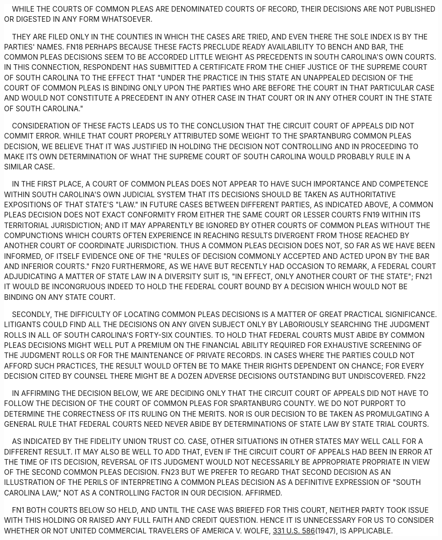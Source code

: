     WHILE THE COURTS OF COMMON PLEAS ARE DENOMINATED COURTS OF RECORD, THEIR DECISIONS ARE NOT PUBLISHED OR DIGESTED IN ANY FORM WHATSOEVER.

    THEY ARE FILED ONLY IN THE COUNTIES IN WHICH THE CASES ARE TRIED, AND EVEN THERE THE SOLE INDEX IS BY THE PARTIES' NAMES.  FN18  PERHAPS BECAUSE THESE FACTS PRECLUDE READY AVAILABILITY TO BENCH AND BAR, THE COMMON PLEAS DECISIONS SEEM TO BE ACCORDED LITTLE WEIGHT AS PRECEDENTS IN SOUTH CAROLINA'S OWN COURTS.  IN THIS CONNECTION, RESPONDENT HAS SUBMITTED A CERTIFICATE FROM THE CHIEF JUSTICE OF THE SUPREME COURT OF SOUTH CAROLINA TO THE EFFECT THAT "UNDER THE PRACTICE IN THIS STATE AN UNAPPEALED DECISION OF THE COURT OF COMMON PLEAS IS BINDING ONLY UPON THE PARTIES WHO ARE BEFORE THE COURT IN THAT PARTICULAR CASE AND WOULD NOT CONSTITUTE A PRECEDENT IN ANY OTHER CASE IN THAT COURT OR IN ANY OTHER COURT IN THE STATE OF SOUTH CAROLINA."

    CONSIDERATION OF THESE FACTS LEADS US TO THE CONCLUSION THAT THE CIRCUIT COURT OF APPEALS DID NOT COMMIT ERROR.  WHILE THAT COURT PROPERLY ATTRIBUTED SOME WEIGHT TO THE SPARTANBURG COMMON PLEAS DECISION, WE BELIEVE THAT IT WAS JUSTIFIED IN HOLDING THE DECISION NOT CONTROLLING AND IN PROCEEDING TO MAKE ITS OWN DETERMINATION OF WHAT THE SUPREME COURT OF SOUTH CAROLINA WOULD PROBABLY RULE IN A SIMILAR CASE.

    IN THE FIRST PLACE, A COURT OF COMMON PLEAS DOES NOT APPEAR TO HAVE SUCH IMPORTANCE AND COMPETENCE WITHIN SOUTH CAROLINA'S OWN JUDICIAL SYSTEM THAT ITS DECISIONS SHOULD BE TAKEN AS AUTHORITATIVE EXPOSITIONS OF THAT STATE'S "LAW."  IN FUTURE CASES BETWEEN DIFFERENT PARTIES, AS INDICATED ABOVE, A COMMON PLEAS DECISION DOES NOT EXACT CONFORMITY FROM EITHER THE SAME COURT OR LESSER COURTS FN19  WITHIN ITS TERRITORIAL JURISDICTION; AND IT MAY APPARENTLY BE IGNORED BY OTHER COURTS OF COMMON PLEAS WITHOUT THE COMPUNCTIONS WHICH COURTS OFTEN EXPERIENCE IN REACHING RESULTS DIVERGENT FROM THOSE REACHED BY ANOTHER COURT OF COORDINATE JURISDICTION.  THUS A COMMON PLEAS DECISION DOES NOT, SO FAR AS WE HAVE BEEN INFORMED, OF ITSELF EVIDENCE ONE OF THE "RULES OF DECISION COMMONLY ACCEPTED AND ACTED UPON BY THE BAR AND INFERIOR COURTS."  FN20  FURTHERMORE, AS WE HAVE BUT RECENTLY HAD OCCASION TO REMARK, A FEDERAL COURT ADJUDICATING A MATTER OF STATE LAW IN A DIVERSITY SUIT IS, "IN EFFECT, ONLY ANOTHER COURT OF THE STATE"; FN21 IT WOULD BE INCONGRUOUS INDEED TO HOLD THE FEDERAL COURT BOUND BY A DECISION WHICH WOULD NOT BE BINDING ON ANY STATE COURT.

    SECONDLY, THE DIFFICULTY OF LOCATING COMMON PLEAS DECISIONS IS A MATTER OF GREAT PRACTICAL SIGNIFICANCE.  LITIGANTS COULD FIND ALL THE DECISIONS ON ANY GIVEN SUBJECT ONLY BY LABORIOUSLY SEARCHING THE JUDGMENT ROLLS IN ALL OF SOUTH CAROLINA'S FORTY-SIX COUNTIES.  TO HOLD THAT FEDERAL COURTS MUST ABIDE BY COMMON PLEAS DECISIONS MIGHT WELL PUT A PREMIUM ON THE FINANCIAL ABILITY REQUIRED FOR EXHAUSTIVE SCREENING OF THE JUDGMENT ROLLS OR FOR THE MAINTENANCE OF PRIVATE RECORDS.  IN CASES WHERE THE PARTIES COULD NOT AFFORD SUCH PRACTICES, THE RESULT WOULD OFTEN BE TO MAKE THEIR RIGHTS DEPENDENT ON CHANCE; FOR EVERY DECISION CITED BY COUNSEL THERE MIGHT BE A DOZEN ADVERSE DECISIONS OUTSTANDING BUT UNDISCOVERED.  FN22

    IN AFFIRMING THE DECISION BELOW, WE ARE DECIDING ONLY THAT THE CIRCUIT COURT OF APPEALS DID NOT HAVE TO FOLLOW THE DECISION OF THE COURT OF COMMON PLEAS FOR SPARTANBURG COUNTY.  WE DO NOT PURPORT TO DETERMINE THE CORRECTNESS OF ITS RULING ON THE MERITS.  NOR IS OUR DECISION TO BE TAKEN AS PROMULGATING A GENERAL RULE THAT FEDERAL COURTS NEED NEVER ABIDE BY DETERMINATIONS OF STATE LAW BY STATE TRIAL COURTS.

    AS INDICATED BY THE FIDELITY UNION TRUST CO. CASE, OTHER SITUATIONS IN OTHER STATES MAY WELL CALL FOR A DIFFERENT RESULT.    IT MAY ALSO BE WELL TO ADD THAT, EVEN IF THE CIRCUIT COURT OF APPEALS HAD BEEN IN ERROR AT THE TIME OF ITS DECISION, REVERSAL OF ITS JUDGMENT WOULD NOT NECESSARILY BE APPROPRIATE PROPRIATE IN VIEW OF THE SECOND COMMON PLEAS DECISION.  FN23  BUT WE PREFER TO REGARD THAT SECOND DECISION AS AN ILLUSTRATION OF THE PERILS OF INTERPRETING A COMMON PLEAS DECISION AS A DEFINITIVE EXPRESSION OF "SOUTH CAROLINA LAW," NOT AS A CONTROLLING FACTOR IN OUR DECISION.  AFFIRMED.

    FN1  BOTH COURTS BELOW SO HELD, AND UNTIL THE CASE WAS BRIEFED FOR THIS COURT, NEITHER PARTY TOOK ISSUE WITH THIS HOLDING OR RAISED ANY FULL FAITH AND CREDIT QUESTION.  HENCE IT IS UNNECESSARY FOR US TO CONSIDER WHETHER OR NOT UNITED COMMERCIAL TRAVELERS OF AMERICA V. WOLFE, [331 U.S. 586][/us/courts/scotus/usReporter/331/586](1947), IS APPLICABLE.


[/us/courts/scotus/usReporter/333/153]: https://publicdocs.github.io/go/links?ns=uslm-x&ref=%2Fus%2Fcourts%2Fscotus%2FusReporter%2F333%2F153
[/us/usc/t28/s725]: https://publicdocs.github.io/go/links?ns=uslm&ref=%2Fus%2Fusc%2Ft28%2Fs725
[/us/courts/scotus/usReporter/304/64]: https://publicdocs.github.io/go/links?ns=uslm-x&ref=%2Fus%2Fcourts%2Fscotus%2FusReporter%2F304%2F64
[/us/courts/scotus/usReporter/332/754]: https://publicdocs.github.io/go/links?ns=uslm-x&ref=%2Fus%2Fcourts%2Fscotus%2FusReporter%2F332%2F754
[/us/courts/scotus/usReporter/304/64]: https://publicdocs.github.io/go/links?ns=uslm-x&ref=%2Fus%2Fcourts%2Fscotus%2FusReporter%2F304%2F64
[/us/courts/scotus/usReporter/311/180]: https://publicdocs.github.io/go/links?ns=uslm-x&ref=%2Fus%2Fcourts%2Fscotus%2FusReporter%2F311%2F180
[/us/courts/scotus/usReporter/311/223]: https://publicdocs.github.io/go/links?ns=uslm-x&ref=%2Fus%2Fcourts%2Fscotus%2FusReporter%2F311%2F223
[/us/courts/scotus/usReporter/311/464]: https://publicdocs.github.io/go/links?ns=uslm-x&ref=%2Fus%2Fcourts%2Fscotus%2FusReporter%2F311%2F464
[/us/courts/scotus/usReporter/311/169]: https://publicdocs.github.io/go/links?ns=uslm-x&ref=%2Fus%2Fcourts%2Fscotus%2FusReporter%2F311%2F169
[/us/courts/scotus/usReporter/331/586]: https://publicdocs.github.io/go/links?ns=uslm-x&ref=%2Fus%2Fcourts%2Fscotus%2FusReporter%2F331%2F586
[/us/courts/scotus/usReporter/332/754]: https://publicdocs.github.io/go/links?ns=uslm-x&ref=%2Fus%2Fcourts%2Fscotus%2FusReporter%2F332%2F754
[/us/usc/t28/s725]: https://publicdocs.github.io/go/links?ns=uslm&ref=%2Fus%2Fusc%2Ft28%2Fs725
[/us/usc/t28/s71]: https://publicdocs.github.io/go/links?ns=uslm&ref=%2Fus%2Fusc%2Ft28%2Fs71
[/us/courts/scotus/usReporter/311/538]: https://publicdocs.github.io/go/links?ns=uslm-x&ref=%2Fus%2Fcourts%2Fscotus%2FusReporter%2F311%2F538
[/us/courts/scotus/usReporter/311/169]: https://publicdocs.github.io/go/links?ns=uslm-x&ref=%2Fus%2Fcourts%2Fscotus%2FusReporter%2F311%2F169
[/us/courts/scotus/usReporter/311/223]: https://publicdocs.github.io/go/links?ns=uslm-x&ref=%2Fus%2Fcourts%2Fscotus%2FusReporter%2F311%2F223
[/us/courts/scotus/usReporter/326/99]: https://publicdocs.github.io/go/links?ns=uslm-x&ref=%2Fus%2Fcourts%2Fscotus%2FusReporter%2F326%2F99
[/us/courts/scotus/usReporter/311/538]: https://publicdocs.github.io/go/links?ns=uslm-x&ref=%2Fus%2Fcourts%2Fscotus%2FusReporter%2F311%2F538
